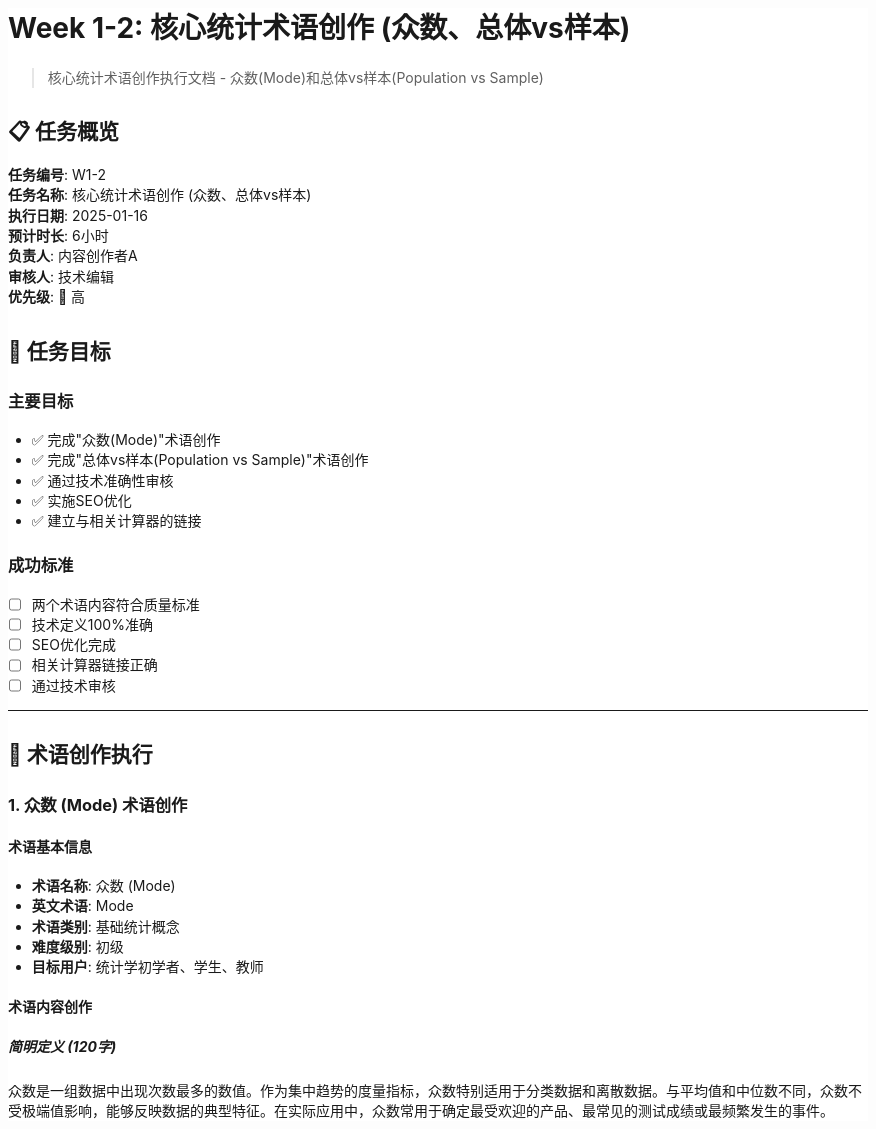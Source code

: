 # Week 1-2: 核心统计术语创作 (众数、总体vs样本)

> 核心统计术语创作执行文档 - 众数(Mode)和总体vs样本(Population vs Sample)

## 📋 任务概览

**任务编号**: W1-2  
**任务名称**: 核心统计术语创作 (众数、总体vs样本)  
**执行日期**: 2025-01-16  
**预计时长**: 6小时  
**负责人**: 内容创作者A  
**审核人**: 技术编辑  
**优先级**: 🔴 高  

## 🎯 任务目标

### 主要目标
- ✅ 完成"众数(Mode)"术语创作
- ✅ 完成"总体vs样本(Population vs Sample)"术语创作
- ✅ 通过技术准确性审核
- ✅ 实施SEO优化
- ✅ 建立与相关计算器的链接

### 成功标准
- [ ] 两个术语内容符合质量标准
- [ ] 技术定义100%准确
- [ ] SEO优化完成
- [ ] 相关计算器链接正确
- [ ] 通过技术审核

---

## 📝 术语创作执行

### 1. 众数 (Mode) 术语创作

#### 术语基本信息
- **术语名称**: 众数 (Mode)
- **英文术语**: Mode
- **术语类别**: 基础统计概念
- **难度级别**: 初级
- **目标用户**: 统计学初学者、学生、教师

#### 术语内容创作

##### 简明定义 (120字)
众数是一组数据中出现次数最多的数值。作为集中趋势的度量指标，众数特别适用于分类数据和离散数据。与平均值和中位数不同，众数不受极端值影响，能够反映数据的典型特征。在实际应用中，众数常用于确定最受欢迎的产品、最常见的测试成绩或最频繁发生的事件。
